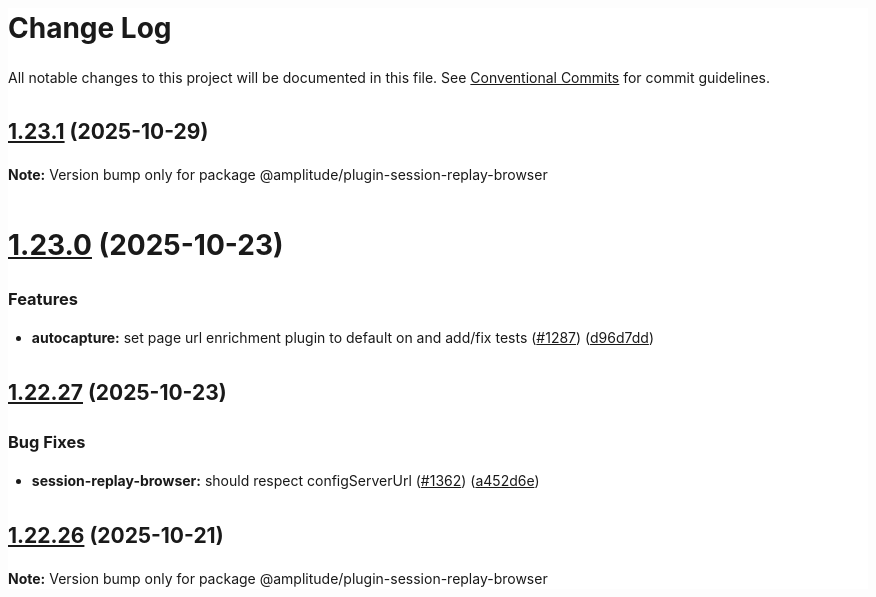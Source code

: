 # Change Log

All notable changes to this project will be documented in this file.
See [Conventional Commits](https://conventionalcommits.org) for commit guidelines.

## [1.23.1](https://github.com/amplitude/Amplitude-TypeScript/compare/@amplitude/plugin-session-replay-browser@1.23.0...@amplitude/plugin-session-replay-browser@1.23.1) (2025-10-29)

**Note:** Version bump only for package @amplitude/plugin-session-replay-browser





# [1.23.0](https://github.com/amplitude/Amplitude-TypeScript/compare/@amplitude/plugin-session-replay-browser@1.22.27...@amplitude/plugin-session-replay-browser@1.23.0) (2025-10-23)


### Features

* **autocapture:** set page url enrichment plugin to default on and add/fix tests ([#1287](https://github.com/amplitude/Amplitude-TypeScript/issues/1287)) ([d96d7dd](https://github.com/amplitude/Amplitude-TypeScript/commit/d96d7dd7db156eae51a342b4956db2530ca64d29))





## [1.22.27](https://github.com/amplitude/Amplitude-TypeScript/compare/@amplitude/plugin-session-replay-browser@1.22.26...@amplitude/plugin-session-replay-browser@1.22.27) (2025-10-23)


### Bug Fixes

* **session-replay-browser:** should respect configServerUrl ([#1362](https://github.com/amplitude/Amplitude-TypeScript/issues/1362)) ([a452d6e](https://github.com/amplitude/Amplitude-TypeScript/commit/a452d6e2f58bf5b1fe1ee01353a2680403a71d8b))





## [1.22.26](https://github.com/amplitude/Amplitude-TypeScript/compare/@amplitude/plugin-session-replay-browser@1.22.25...@amplitude/plugin-session-replay-browser@1.22.26) (2025-10-21)

**Note:** Version bump only for package @amplitude/plugin-session-replay-browser
